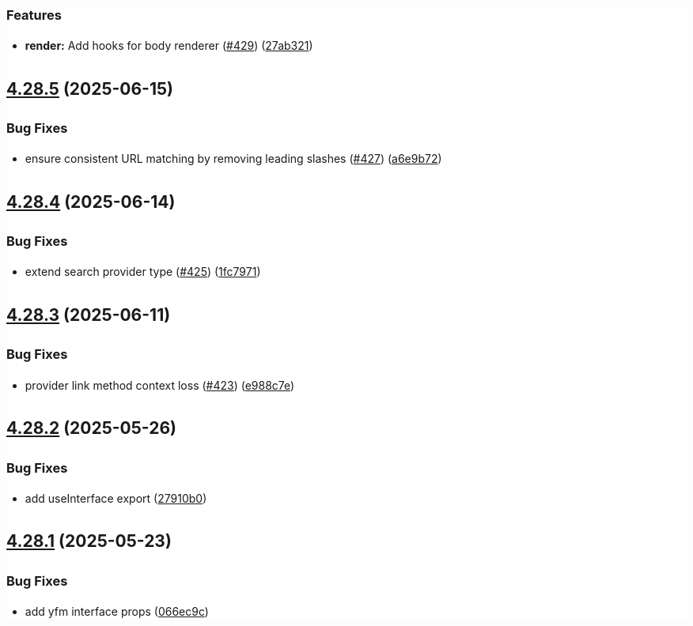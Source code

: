 ### Features

- **render:** Add hooks for body renderer ([#429](https://github.com/diplodoc-platform/components/issues/429)) ([27ab321](https://github.com/diplodoc-platform/components/commit/27ab321c7acd21a1d52e3084b5cdaf081b211114))

## [4.28.5](https://github.com/diplodoc-platform/components/compare/v4.28.4...v4.28.5) (2025-06-15)

### Bug Fixes

- ensure consistent URL matching by removing leading slashes ([#427](https://github.com/diplodoc-platform/components/issues/427)) ([a6e9b72](https://github.com/diplodoc-platform/components/commit/a6e9b721e63dc86c7ce7fd29db4381aa1d660264))

## [4.28.4](https://github.com/diplodoc-platform/components/compare/v4.28.3...v4.28.4) (2025-06-14)

### Bug Fixes

- extend search provider type ([#425](https://github.com/diplodoc-platform/components/issues/425)) ([1fc7971](https://github.com/diplodoc-platform/components/commit/1fc797119e9f2efc8b407522ae06a8c4d8ebe25c))

## [4.28.3](https://github.com/diplodoc-platform/components/compare/v4.28.2...v4.28.3) (2025-06-11)

### Bug Fixes

- provider link method context loss ([#423](https://github.com/diplodoc-platform/components/issues/423)) ([e988c7e](https://github.com/diplodoc-platform/components/commit/e988c7eb052b85584f4972ef14792ec518245e44))

## [4.28.2](https://github.com/diplodoc-platform/components/compare/v4.28.1...v4.28.2) (2025-05-26)

### Bug Fixes

- add useInterface export ([27910b0](https://github.com/diplodoc-platform/components/commit/27910b0e25fe1469b13eeb40b7903e7c39f4814d))

## [4.28.1](https://github.com/diplodoc-platform/components/compare/v4.28.0...v4.28.1) (2025-05-23)

### Bug Fixes

- add yfm interface props ([066ec9c](https://github.com/diplodoc-platform/components/commit/066ec9c170f54e159f0d84417af01f5d1faf278f))
